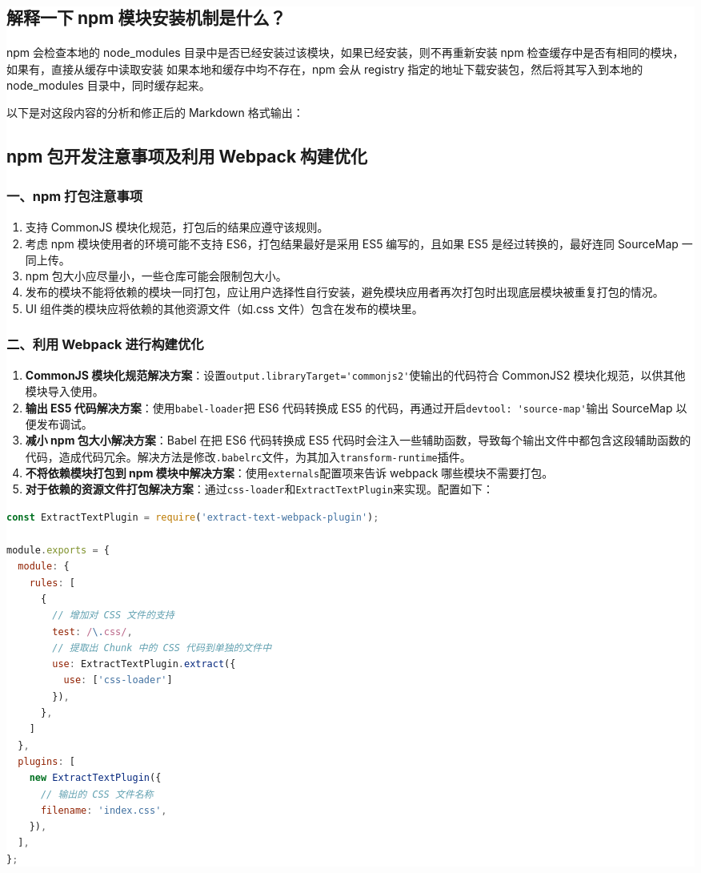 ## 解释一下 npm 模块安装机制是什么？

npm 会检查本地的 node_modules 目录中是否已经安装过该模块，如果已经安装，则不再重新安装
npm 检查缓存中是否有相同的模块，如果有，直接从缓存中读取安装
如果本地和缓存中均不存在，npm 会从 registry 指定的地址下载安装包，然后将其写入到本地的 node_modules 目录中，同时缓存起来。

以下是对这段内容的分析和修正后的 Markdown 格式输出：

## npm 包开发注意事项及利用 Webpack 构建优化

### 一、npm 打包注意事项
1. 支持 CommonJS 模块化规范，打包后的结果应遵守该规则。
2. 考虑 npm 模块使用者的环境可能不支持 ES6，打包结果最好是采用 ES5 编写的，且如果 ES5 是经过转换的，最好连同 SourceMap 一同上传。
3. npm 包大小应尽量小，一些仓库可能会限制包大小。
4. 发布的模块不能将依赖的模块一同打包，应让用户选择性自行安装，避免模块应用者再次打包时出现底层模块被重复打包的情况。
5. UI 组件类的模块应将依赖的其他资源文件（如.css 文件）包含在发布的模块里。

### 二、利用 Webpack 进行构建优化
1. **CommonJS 模块化规范解决方案**：设置`output.libraryTarget='commonjs2'`使输出的代码符合 CommonJS2 模块化规范，以供其他模块导入使用。
2. **输出 ES5 代码解决方案**：使用`babel-loader`把 ES6 代码转换成 ES5 的代码，再通过开启`devtool: 'source-map'`输出 SourceMap 以便发布调试。
3. **减小 npm 包大小解决方案**：Babel 在把 ES6 代码转换成 ES5 代码时会注入一些辅助函数，导致每个输出文件中都包含这段辅助函数的代码，造成代码冗余。解决方法是修改`.babelrc`文件，为其加入`transform-runtime`插件。
4. **不将依赖模块打包到 npm 模块中解决方案**：使用`externals`配置项来告诉 webpack 哪些模块不需要打包。
5. **对于依赖的资源文件打包解决方案**：通过`css-loader`和`ExtractTextPlugin`来实现。配置如下：
```javascript
const ExtractTextPlugin = require('extract-text-webpack-plugin');

module.exports = {
  module: {
    rules: [
      {
        // 增加对 CSS 文件的支持
        test: /\.css/,
        // 提取出 Chunk 中的 CSS 代码到单独的文件中
        use: ExtractTextPlugin.extract({
          use: ['css-loader']
        }),
      },
    ]
  },
  plugins: [
    new ExtractTextPlugin({
      // 输出的 CSS 文件名称
      filename: 'index.css',
    }),
  ],
};
```

